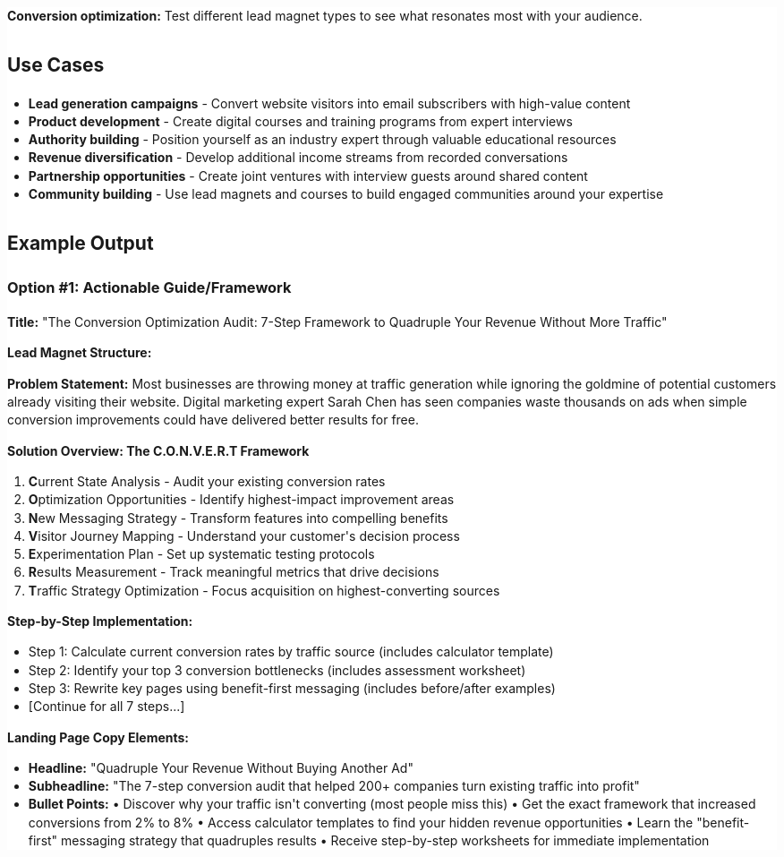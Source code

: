 **Conversion optimization:** Test different lead magnet types to see what resonates most with your audience.

## Use Cases

- **Lead generation campaigns** - Convert website visitors into email subscribers with high-value content
- **Product development** - Create digital courses and training programs from expert interviews
- **Authority building** - Position yourself as an industry expert through valuable educational resources
- **Revenue diversification** - Develop additional income streams from recorded conversations
- **Partnership opportunities** - Create joint ventures with interview guests around shared content
- **Community building** - Use lead magnets and courses to build engaged communities around your expertise

## Example Output

### Option #1: Actionable Guide/Framework

**Title:** "The Conversion Optimization Audit: 7-Step Framework to Quadruple Your Revenue Without More Traffic"

**Lead Magnet Structure:**

**Problem Statement:**
Most businesses are throwing money at traffic generation while ignoring the goldmine of potential customers already visiting their website. Digital marketing expert Sarah Chen has seen companies waste thousands on ads when simple conversion improvements could have delivered better results for free.

**Solution Overview: The C.O.N.V.E.R.T Framework**
1. **C**urrent State Analysis - Audit your existing conversion rates
2. **O**ptimization Opportunities - Identify highest-impact improvement areas
3. **N**ew Messaging Strategy - Transform features into compelling benefits
4. **V**isitor Journey Mapping - Understand your customer's decision process
5. **E**xperimentation Plan - Set up systematic testing protocols
6. **R**esults Measurement - Track meaningful metrics that drive decisions
7. **T**raffic Strategy Optimization - Focus acquisition on highest-converting sources

**Step-by-Step Implementation:**
- Step 1: Calculate current conversion rates by traffic source (includes calculator template)
- Step 2: Identify your top 3 conversion bottlenecks (includes assessment worksheet)
- Step 3: Rewrite key pages using benefit-first messaging (includes before/after examples)
- [Continue for all 7 steps...]

**Landing Page Copy Elements:**
- **Headline:** "Quadruple Your Revenue Without Buying Another Ad"
- **Subheadline:** "The 7-step conversion audit that helped 200+ companies turn existing traffic into profit"
- **Bullet Points:**
  • Discover why your traffic isn't converting (most people miss this)
  • Get the exact framework that increased conversions from 2% to 8%
  • Access calculator templates to find your hidden revenue opportunities
  • Learn the "benefit-first" messaging strategy that quadruples results
  • Receive step-by-step worksheets for immediate implementation
